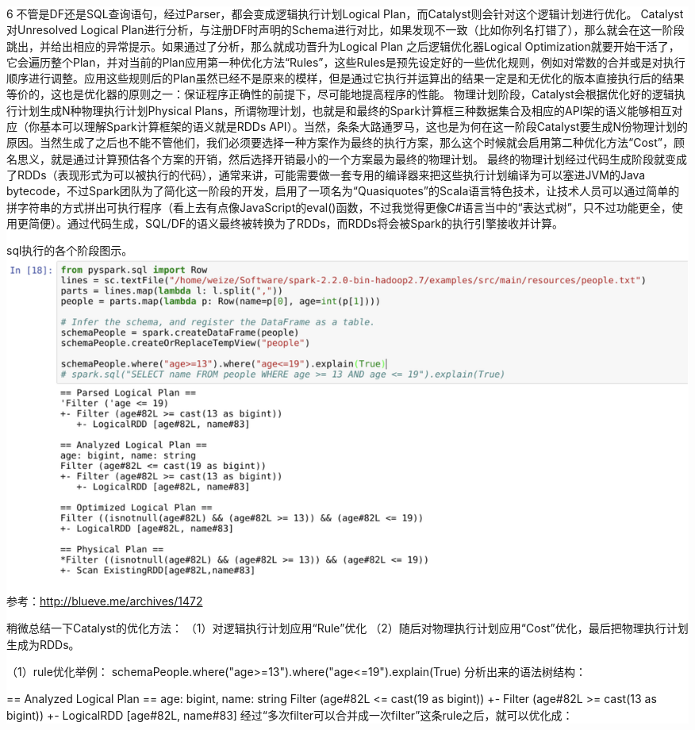 6
不管是DF还是SQL查询语句，经过Parser，都会变成逻辑执行计划Logical Plan，而Catalyst则会针对这个逻辑计划进行优化。
Catalyst对Unresolved Logical Plan进行分析，与注册DF时声明的Schema进行对比，如果发现不一致（比如你列名打错了），那么就会在这一阶段跳出，并给出相应的异常提示。如果通过了分析，那么就成功晋升为Logical Plan
之后逻辑优化器Logical Optimization就要开始干活了，它会遍历整个Plan，并对当前的Plan应用第一种优化方法“Rules”，这些Rules是预先设定好的一些优化规则，例如对常数的合并或是对执行顺序进行调整。应用这些规则后的Plan虽然已经不是原来的模样，但是通过它执行并运算出的结果一定是和无优化的版本直接执行后的结果等价的，这也是优化器的原则之一：保证程序正确性的前提下，尽可能地提高程序的性能。
物理计划阶段，Catalyst会根据优化好的逻辑执行计划生成N种物理执行计划Physical Plans，所谓物理计划，也就是和最终的Spark计算框三种数据集合及相应的API架的语义能够相互对应（你基本可以理解Spark计算框架的语义就是RDDs API）。当然，条条大路通罗马，这也是为何在这一阶段Catalyst要生成N份物理计划的原因。当然生成了之后也不能不管他们，我们必须要选择一种方案作为最终的执行方案，那么这个时候就会启用第二种优化方法“Cost”，顾名思义，就是通过计算预估各个方案的开销，然后选择开销最小的一个方案最为最终的物理计划。
最终的物理计划经过代码生成阶段就变成了RDDs（表现形式为可以被执行的代码），通常来讲，可能需要做一套专用的编译器来把这些执行计划编译为可以塞进JVM的Java bytecode，不过Spark团队为了简化这一阶段的开发，启用了一项名为“Quasiquotes”的Scala语言特色技术，让技术人员可以通过简单的拼字符串的方式拼出可执行程序（看上去有点像JavaScript的eval()函数，不过我觉得更像C#语言当中的“表达式树”，只不过功能更全，使用更简便）。通过代码生成，SQL/DF的语义最终被转换为了RDDs，而RDDs将会被Spark的执行引擎接收并计算。

sql执行的各个阶段图示。
![](images/spark_sql_code.png)


参考：http://blueve.me/archives/1472

稍微总结一下Catalyst的优化方法：
（1）对逻辑执行计划应用“Rule”优化
（2）随后对物理执行计划应用“Cost”优化，最后把物理执行计划生成为RDDs。

（1）rule优化举例：
schemaPeople.where("age>=13").where("age<=19").explain(True)
分析出来的语法树结构：

== Analyzed Logical Plan ==
age: bigint, name: string
Filter (age#82L <= cast(19 as bigint))
+- Filter (age#82L >= cast(13 as bigint))
   +- LogicalRDD [age#82L, name#83]
经过“多次filter可以合并成一次filter”这条rule之后，就可以优化成：
